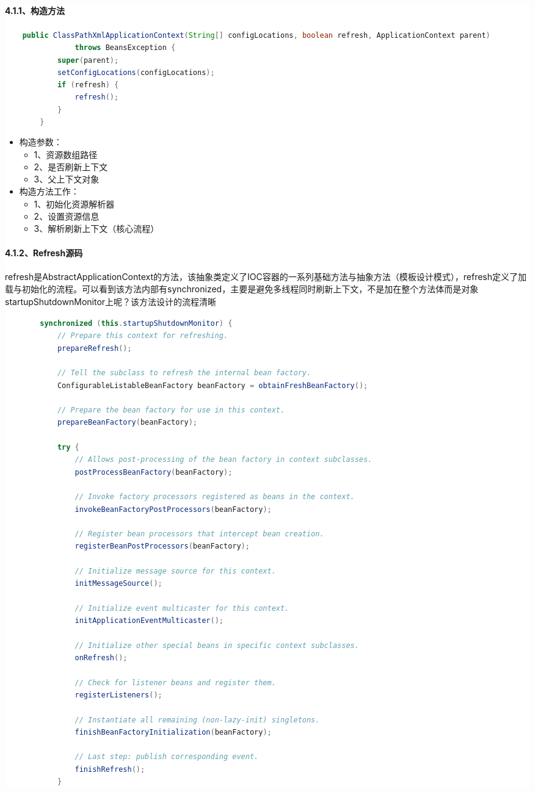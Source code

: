 #### 4.1.1、构造方法
```java
    public ClassPathXmlApplicationContext(String[] configLocations, boolean refresh, ApplicationContext parent)
                throws BeansException {
            super(parent);
            setConfigLocations(configLocations);
            if (refresh) {
                refresh();
            }
        }
``` 
- 构造参数：
    - 1、资源数组路径
    - 2、是否刷新上下文
    - 3、父上下文对象
- 构造方法工作：
    - 1、初始化资源解析器 
    - 2、设置资源信息
    - 3、解析刷新上下文（核心流程）

#### 4.1.2、Refresh源码
refresh是AbstractApplicationContext的方法，该抽象类定义了IOC容器的一系列基础方法与抽象方法（模板设计模式），refresh定义了加载与初始化的流程。可以看到该方法内部有synchronized，主要是避免多线程同时刷新上下文，不是加在整个方法体而是对象startupShutdownMonitor上呢？该方法设计的流程清晰

```java
    	synchronized (this.startupShutdownMonitor) {
			// Prepare this context for refreshing.
			prepareRefresh();

			// Tell the subclass to refresh the internal bean factory.
			ConfigurableListableBeanFactory beanFactory = obtainFreshBeanFactory();

			// Prepare the bean factory for use in this context.
			prepareBeanFactory(beanFactory);

			try {
				// Allows post-processing of the bean factory in context subclasses.
				postProcessBeanFactory(beanFactory);

				// Invoke factory processors registered as beans in the context.
				invokeBeanFactoryPostProcessors(beanFactory);

				// Register bean processors that intercept bean creation.
				registerBeanPostProcessors(beanFactory);

				// Initialize message source for this context.
				initMessageSource();

				// Initialize event multicaster for this context.
				initApplicationEventMulticaster();

				// Initialize other special beans in specific context subclasses.
				onRefresh();

				// Check for listener beans and register them.
				registerListeners();

				// Instantiate all remaining (non-lazy-init) singletons.
				finishBeanFactoryInitialization(beanFactory);

				// Last step: publish corresponding event.
				finishRefresh();
			}
```